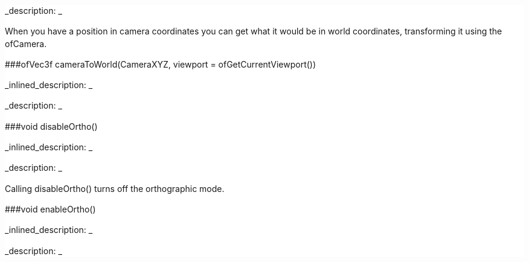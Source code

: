 

_description: _


When you have a position in camera coordinates you can get what it would be in world coordinates, transforming it using the ofCamera.









###ofVec3f cameraToWorld(CameraXYZ, viewport = ofGetCurrentViewport())



_inlined_description: _








_description: _










###void disableOrtho()



_inlined_description: _








_description: _


Calling disableOrtho() turns off the orthographic mode.









###void enableOrtho()



_inlined_description: _








_description: _

